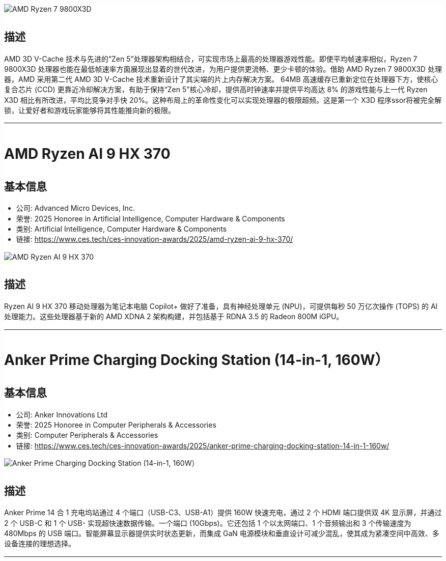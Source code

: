 ![AMD Ryzen 7 9800X3D](https://www.ces.tech/media/ww4nh5ad/amdryzen79800x3d.jpg?width=1000&height=666&format=webp&quality=80)

## 描述
AMD 3D V-Cache 技术与先进的“Zen 5”处理器架构相结合，可实现市场上最高的处理器游戏性能。即使平均帧速率相似，Ryzen 7 9800X3D 处理器也能在最低帧速率方面展现出显着的世代改进，为用户提供更流畅、更少卡顿的体验。借助 AMD Ryzen 7 9800X3D 处理器，AMD 采用第二代 AMD 3D V-Cache 技术重新设计了其尖端的片上内存解决方案。 64MB 高速缓存已重新定位在处理器下方，使核心复合芯片 (CCD) 更靠近冷却解决方案，有助于保持“Zen 5”核心冷却，提供高时钟速率并提供平均高达 8% 的游戏性能与上一代 Ryzen X3D 相比有所改进，平均比竞争对手快 20%。这种布局上的革命性变化可以实现处理器的极限超频。这是第一个 X3D 程序ssor将被完全解锁，让爱好者和游戏玩家能够将其性能推向新的极限。


---

# AMD Ryzen AI 9 HX 370

## 基本信息
- 公司: Advanced Micro Devices, Inc.
- 荣誉: 2025 Honoree in Artificial Intelligence, Computer Hardware & Components
- 类别: Artificial Intelligence, Computer Hardware & Components
- 链接: https://www.ces.tech/ces-innovation-awards/2025/amd-ryzen-ai-9-hx-370/

![AMD Ryzen AI 9 HX 370](https://www.ces.tech/media/o3cp51jq/amdryzenai9hx370.jpg?width=1000&height=666&format=webp&quality=80)

## 描述
Ryzen AI 9 HX 370 移动处理器为笔记本电脑 Copilot+ 做好了准备，具有神经处理单元 (NPU)，可提供每秒 50 万亿次操作 (TOPS) 的 AI 处理能力。这些处理器基于新的 AMD XDNA 2 架构构建，并包括基于 RDNA 3.5 的 Radeon 800M iGPU。


---

# Anker Prime Charging Docking Station (14-in-1, 160W）

## 基本信息
- 公司: Anker Innovations Ltd
- 荣誉: 2025 Honoree in Computer Peripherals & Accessories
- 类别: Computer Peripherals & Accessories
- 链接: https://www.ces.tech/ces-innovation-awards/2025/anker-prime-charging-docking-station-14-in-1-160w/

![Anker Prime Charging Docking Station (14-in-1, 160W）](https://www.ces.tech/media/zj3iilo0/anker-prime-charging-docking-station.png?width=1000&height=666&format=webp&quality=80)

## 描述
Anker Prime 14 合 1 充电坞站通过 4 个端口（USB-C3、USB-A1）提供 160W 快速充电，通过 2 个 HDMI 端口提供双 4K 显示屏，并通过 2 个 USB-C 和 1 个 USB- 实现超快速数据传输。一个端口 (10Gbps)。它还包括 1 个以太网端口、1 个音频输出和 3 个传输速度为 480Mbps 的 USB 端口。智能屏幕显示器提供实时状态更新，而集成 GaN 电源模块和垂直设计可减少混乱，使其成为紧凑空间中高效、多设备连接的理想选择。


---
